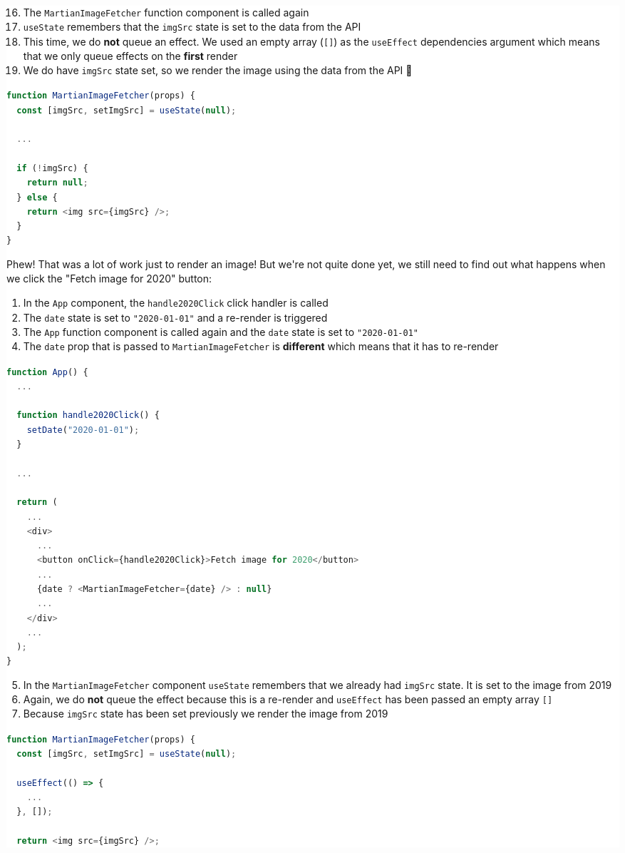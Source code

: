 ```js
```
16. The `MartianImageFetcher` function component is called again
17. `useState` remembers that the `imgSrc` state is set to the data from the API
18. This time, we do **not** queue an effect. We used an empty array (`[]`) as the `useEffect` dependencies argument which means that we only queue effects on the **first** render
19. We do have `imgSrc` state set, so we render the image using the data from the API 🎉
```js
function MartianImageFetcher(props) {
  const [imgSrc, setImgSrc] = useState(null);

  ...

  if (!imgSrc) {
    return null;
  } else {
    return <img src={imgSrc} />;
  }
}
```

Phew! That was a lot of work just to render an image! But we're not quite done yet, we still need to find out what happens when we click the "Fetch image for 2020" button:

1. In the `App` component, the `handle2020Click` click handler is called
2. The `date` state is set to `"2020-01-01"` and a re-render is triggered
3. The `App` function component is called again and the `date` state is set to `"2020-01-01"`
4. The `date` prop that is passed to `MartianImageFetcher` is **different** which means that it has to re-render
```js
function App() {
  ...

  function handle2020Click() {
    setDate("2020-01-01");
  }

  ...

  return (
    ...
    <div>
      ...
      <button onClick={handle2020Click}>Fetch image for 2020</button>
      ...
      {date ? <MartianImageFetcher={date} /> : null}
      ...
    </div>
    ...
  );
}
```
5. In the `MartianImageFetcher` component `useState` remembers that we already had `imgSrc` state. It is set to the image from 2019
6. Again, we do **not** queue the effect because this is a re-render and `useEffect` has been passed an empty array `[]`
7. Because `imgSrc` state has been set previously we render the image from 2019
```js
function MartianImageFetcher(props) {
  const [imgSrc, setImgSrc] = useState(null);

  useEffect(() => {
    ...
  }, []);

  return <img src={imgSrc} />;
```